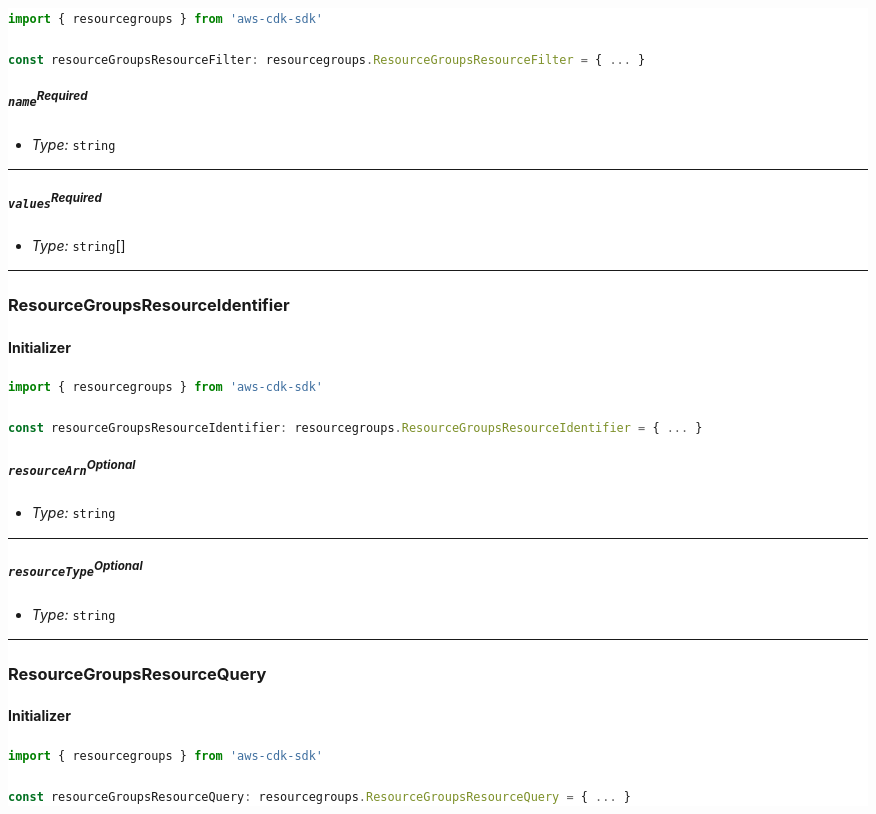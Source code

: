 ```typescript
import { resourcegroups } from 'aws-cdk-sdk'

const resourceGroupsResourceFilter: resourcegroups.ResourceGroupsResourceFilter = { ... }
```

##### `name`<sup>Required</sup> <a name="aws-cdk-sdk.resourcegroups.ResourceGroupsResourceFilter.property.name"></a>

- *Type:* `string`

---

##### `values`<sup>Required</sup> <a name="aws-cdk-sdk.resourcegroups.ResourceGroupsResourceFilter.property.values"></a>

- *Type:* `string`[]

---

### ResourceGroupsResourceIdentifier <a name="aws-cdk-sdk.resourcegroups.ResourceGroupsResourceIdentifier"></a>

#### Initializer <a name="[object Object].Initializer"></a>

```typescript
import { resourcegroups } from 'aws-cdk-sdk'

const resourceGroupsResourceIdentifier: resourcegroups.ResourceGroupsResourceIdentifier = { ... }
```

##### `resourceArn`<sup>Optional</sup> <a name="aws-cdk-sdk.resourcegroups.ResourceGroupsResourceIdentifier.property.resourceArn"></a>

- *Type:* `string`

---

##### `resourceType`<sup>Optional</sup> <a name="aws-cdk-sdk.resourcegroups.ResourceGroupsResourceIdentifier.property.resourceType"></a>

- *Type:* `string`

---

### ResourceGroupsResourceQuery <a name="aws-cdk-sdk.resourcegroups.ResourceGroupsResourceQuery"></a>

#### Initializer <a name="[object Object].Initializer"></a>

```typescript
import { resourcegroups } from 'aws-cdk-sdk'

const resourceGroupsResourceQuery: resourcegroups.ResourceGroupsResourceQuery = { ... }
```
